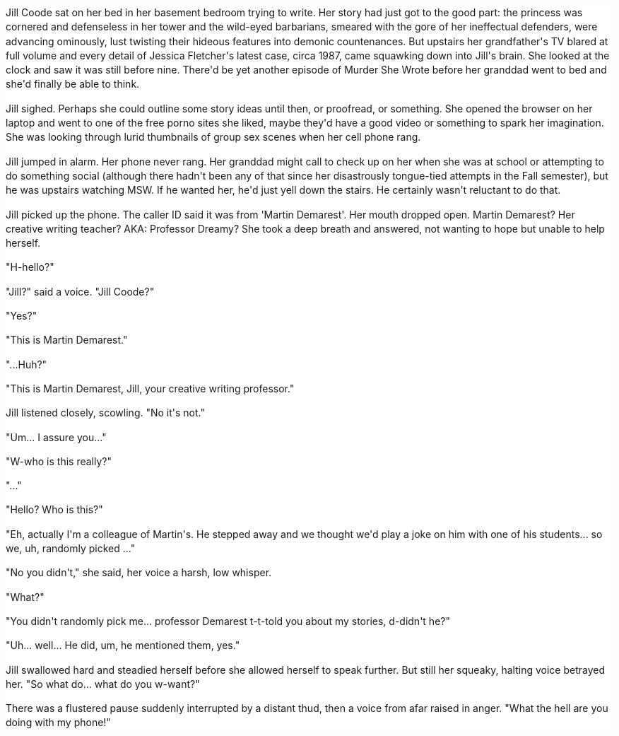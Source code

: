 Jill Coode sat on her bed in her basement bedroom trying to write. Her story had just got to the good part: the princess was cornered and defenseless in her tower and the wild-eyed barbarians, smeared with the gore of her ineffectual defenders, were advancing ominously, lust twisting their hideous features into demonic countenances. But upstairs her grandfather's TV blared at full volume and every detail of Jessica Fletcher's latest case, circa 1987, came squawking down into Jill's brain. She looked at the clock and saw it was still before nine. There'd be yet another episode of Murder She Wrote before her granddad went to bed and she'd finally be able to think. 

Jill sighed. Perhaps she could outline some story ideas until then, or proofread, or something. She opened the browser on her laptop and went to one of the free porno sites she liked, maybe they'd have a good video or something to spark her imagination. She was looking through lurid thumbnails of group sex scenes when her cell phone rang. 

Jill jumped in alarm. Her phone never rang. Her granddad might call to check up on her when she was at school or attempting to do something social (although there hadn't been any of that since her disastrously tongue-tied attempts in the Fall semester), but he was upstairs watching MSW. If he wanted her, he'd just yell down the stairs. He certainly wasn't reluctant to do that. 

Jill picked up the phone. The caller ID said it was from 'Martin Demarest'. Her mouth dropped open. Martin Demarest? Her creative writing teacher? AKA: Professor Dreamy? She took a deep breath and answered, not wanting to hope but unable to help herself. 

"H-hello?" 

"Jill?" said a voice. "Jill Coode?" 

"Yes?" 

"This is Martin Demarest." 

"...Huh?" 

"This is Martin Demarest, Jill, your creative writing professor." 

Jill listened closely, scowling. "No it's not." 

"Um... I assure you..." 

"W-who is this really?" 

"..." 

"Hello? Who is this?" 

"Eh, actually I'm a colleague of Martin's. He stepped away and we thought we'd play a joke on him with one of his students... so we, uh, randomly picked ..." 

"No you didn't," she said, her voice a harsh, low whisper. 

"What?" 

"You didn't randomly pick me... professor Demarest t-t-told you about my stories, d-didn't he?" 

"Uh... well... He did, um, he mentioned them, yes." 

Jill swallowed hard and steadied herself before she allowed herself to speak further. But still her squeaky, halting voice betrayed her. "So what do... what do you w-want?" 

There was a flustered pause suddenly interrupted by a distant thud, then a voice from afar raised in anger. "What the hell are you doing with my phone!" 
